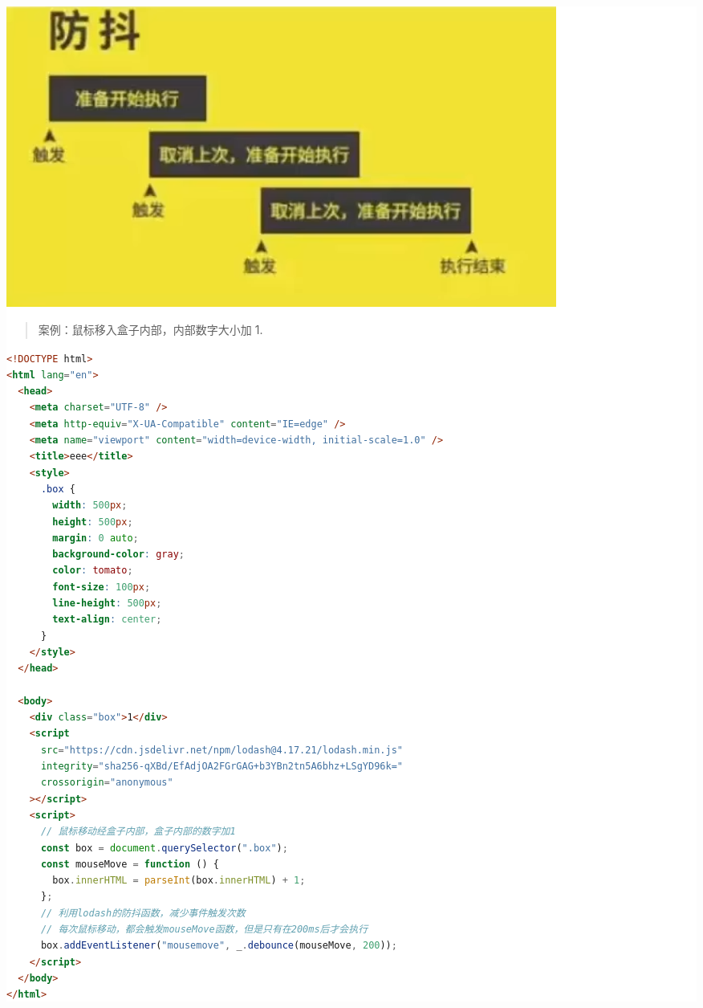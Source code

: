 ![](https://github.com/Le-xi/front-end-learning/blob/main/images/Pasted_image_20241101142406.png)

> 案例：鼠标移入盒子内部，内部数字大小加 1.

```html
<!DOCTYPE html>
<html lang="en">
  <head>
    <meta charset="UTF-8" />
    <meta http-equiv="X-UA-Compatible" content="IE=edge" />
    <meta name="viewport" content="width=device-width, initial-scale=1.0" />
    <title>eee</title>
    <style>
      .box {
        width: 500px;
        height: 500px;
        margin: 0 auto;
        background-color: gray;
        color: tomato;
        font-size: 100px;
        line-height: 500px;
        text-align: center;
      }
    </style>
  </head>

  <body>
    <div class="box">1</div>
    <script
      src="https://cdn.jsdelivr.net/npm/lodash@4.17.21/lodash.min.js"
      integrity="sha256-qXBd/EfAdjOA2FGrGAG+b3YBn2tn5A6bhz+LSgYD96k="
      crossorigin="anonymous"
    ></script>
    <script>
      // 鼠标移动经盒子内部，盒子内部的数字加1
      const box = document.querySelector(".box");
      const mouseMove = function () {
        box.innerHTML = parseInt(box.innerHTML) + 1;
      };
      // 利用lodash的防抖函数，减少事件触发次数
      // 每次鼠标移动，都会触发mouseMove函数，但是只有在200ms后才会执行
      box.addEventListener("mousemove", _.debounce(mouseMove, 200));
    </script>
  </body>
</html>
```